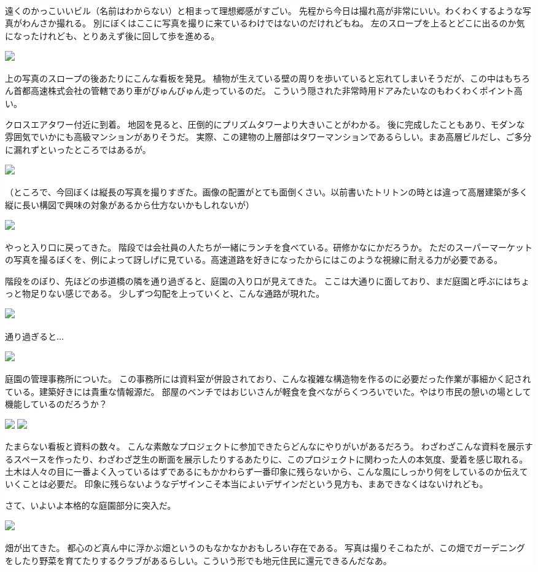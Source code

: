 遠くのかっこいいビル（名前はわからない）と相まって理想郷感がすごい。
先程から今日は撮れ高が非常にいい。わくわくするような写真がわんさか撮れる。
別にぼくはここに写真を撮りに来ているわけではないのだけれどもね。
左のスロープを上るとどこに出るのか気になったけれども、とりあえず後に回して歩を進める。

![](/2018/06/ohhashi/11.jpg)

上の写真のスロープの後あたりにこんな看板を発見。
植物が生えている壁の周りを歩いていると忘れてしまいそうだが、この中はもちろん首都高速株式会社の管轄であり車がびゅんびゅん走っているのだ。
こういう隠された非常時用ドアみたいなのもわくわくポイント高い。

クロスエアタワー付近に到着。
地図を見ると、圧倒的にプリズムタワーより大きいことがわかる。
後に完成したこともあり、モダンな雰囲気でいかにも高級マンションがありそうだ。
実際、この建物の上層部はタワーマンションであるらしい。まあ高層ビルだし、ご多分に漏れずといったところではあるが。

![](/2018/06/ohhashi/12.jpg)

（ところで、今回ぼくは縦長の写真を撮りすぎた。画像の配置がとても面倒くさい。以前書いたトリトンの時とは違って高層建築が多く縦に長い構図で興味の対象があるから仕方ないかもしれないが）

![](/2018/06/ohhashi/13.jpg)

やっと入り口に戻ってきた。
階段では会社員の人たちが一緒にランチを食べている。研修かなにかだろうか。
ただのスーパーマーケットの写真を撮るぼくを、例によって訝しげに見ている。高速道路を好きになったからにはこのような視線に耐える力が必要である。

階段をのぼり、先ほどの歩道橋の隣を通り過ぎると、庭園の入り口が見えてきた。
ここは大通りに面しており、まだ庭園と呼ぶにはちょっと物足りない感じである。
少しずつ勾配を上っていくと、こんな通路が現れた。

![](/2018/06/ohhashi/14.jpg)

通り過ぎると…

![](/2018/06/ohhashi/15.jpg)

庭園の管理事務所についた。
この事務所には資料室が併設されており、こんな複雑な構造物を作るのに必要だった作業が事細かく記されている。建築好きには貴重な情報源だ。
部屋のベンチではおじいさんが軽食を食べながらくつろいでいた。やはり市民の憩いの場として機能しているのだろうか？

![](/2018/06/ohhashi/16.jpg)
![](/2018/06/ohhashi/17.jpg)

たまらない看板と資料の数々。
こんな素敵なプロジェクトに参加できたらどんなにやりがいがあるだろう。
わざわざこんな資料を展示するスペースを作ったり、わざわざ芝生の断面を展示したりするあたりに、このプロジェクトに関わった人の本気度、愛着を感じ取れる。
土木は人々の目に一番よく入っているはずであるにもかかわらず一番印象に残らないから、こんな風にしっかり何をしているのか伝えていくことは必要だ。
印象に残らないようなデザインこそ本当によいデザインだという見方も、まあできなくはないけれども。

さて、いよいよ本格的な庭園部分に突入だ。

![](/2018/06/ohhashi/18.jpg)

畑が出てきた。
都心のど真ん中に浮かぶ畑というのもなかなかおもしろい存在である。
写真は撮りそこねたが、この畑でガーデニングをしたり野菜を育てたりするクラブがあるらしい。こういう形でも地元住民に還元できるんだなあ。
